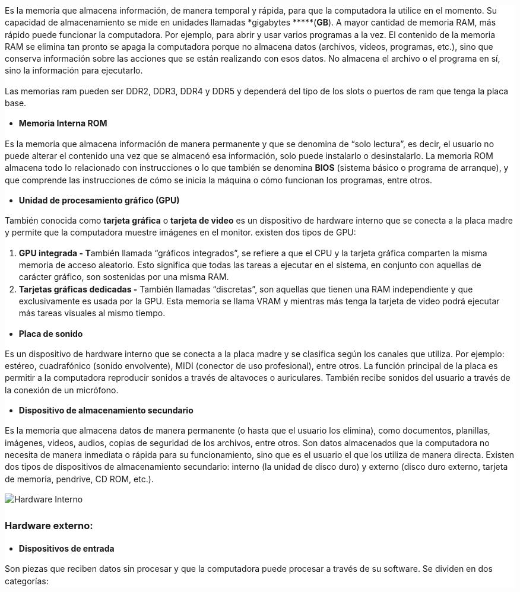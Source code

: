 Es la memoria que almacena información, de manera temporal y rápida, para que la computadora la utilice en el momento. Su capacidad de almacenamiento se mide en unidades llamadas *gigabytes *****(**GB**). A mayor cantidad de memoria RAM, más rápido puede funcionar la computadora. Por ejemplo, para abrir y usar varios programas a la vez. El contenido de la memoria RAM se elimina tan pronto se apaga la computadora porque no almacena datos (archivos, videos, programas, etc.), sino que conserva información sobre las acciones que se están realizando con esos datos. No almacena el archivo o el programa en sí, sino la información para ejecutarlo.

Las memorias ram pueden ser DDR2, DDR3, DDR4 y DDR5 y dependerá del tipo de los slots o puertos de ram que tenga la placa base.

- **Memoria Interna ROM**

Es la memoria que almacena información de manera permanente y que se denomina de “solo lectura”, es decir, el usuario no puede alterar el contenido una vez que se almacenó esa información, solo puede instalarlo o desinstalarlo. La memoria ROM almacena todo lo relacionado con instrucciones o lo que también se denomina **BIOS** (sistema básico o programa de arranque), y que comprende las instrucciones de cómo se inicia la máquina o cómo funcionan los programas, entre otros.

- **Unidad de procesamiento gráfico (GPU)**

También conocida como **tarjeta gráfica** o **tarjeta de video** es un dispositivo de hardware interno que se conecta a la placa madre y permite que la computadora muestre imágenes en el monitor. existen dos tipos de GPU:

1. **GPU integrada - T**ambién llamada “gráficos integrados”, se refiere a que el CPU y la tarjeta gráfica comparten la misma memoria de acceso aleatorio. Esto significa que todas las tareas a ejecutar en el sistema, en conjunto con aquellas de carácter gráfico, son sostenidas por una misma RAM.
2. **Tarjetas gráficas dedicadas -** También llamadas “discretas”, son aquellas que tienen una RAM independiente y que exclusivamente es usada por la GPU. Esta memoria se llama VRAM y mientras más tenga la tarjeta de video podrá ejecutar más tareas visuales al mismo tiempo.

- **Placa de sonido**

Es un dispositivo de hardware interno que se conecta a la placa madre y se clasifica según los canales que utiliza. Por ejemplo: estéreo, cuadrafónico (sonido envolvente), MIDI (conector de uso profesional), entre otros. La función principal de la placa es permitir a la computadora reproducir sonidos a través de altavoces o auriculares. También recibe sonidos del usuario a través de la conexión de un micrófono.

- **Dispositivo de almacenamiento secundario**

Es la memoria que almacena datos de manera permanente (o hasta que el usuario los elimina), como documentos, planillas, imágenes, videos, audios, copias de seguridad de los archivos, entre otros. Son datos almacenados que la computadora no necesita de manera inmediata o rápida para su funcionamiento, sino que es el usuario el que los utiliza de manera directa. Existen dos tipos de dispositivos de almacenamiento secundario: interno (la unidad de disco duro) y externo (disco duro externo, tarjeta de memoria, pendrive, CD ROM, etc.).

![Hardware Interno](https://raw.githubusercontent.com/4GeeksAcademy/cybersecurity-syllabus/main/assets/hardware-interno.png)

### Hardware externo:

- **Dispositivos de entrada**

Son piezas que reciben datos sin procesar y que la computadora puede procesar a través de su software. Se dividen en dos categorías:
